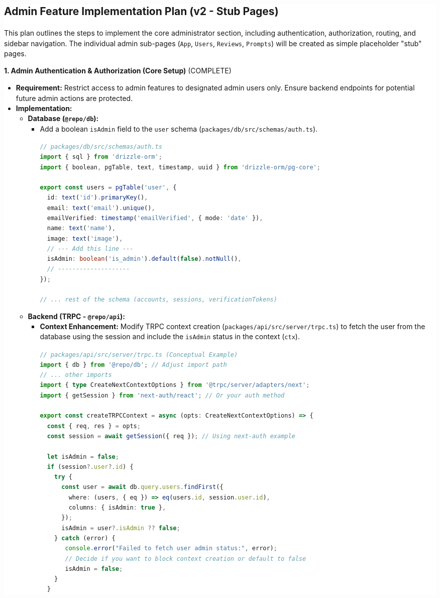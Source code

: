 
## Admin Feature Implementation Plan (v2 - Stub Pages)

This plan outlines the steps to implement the core administrator section, including authentication, authorization, routing, and sidebar navigation. The individual admin sub-pages (`App`, `Users`, `Reviews`, `Prompts`) will be created as simple placeholder "stub" pages.

**1. Admin Authentication & Authorization (Core Setup)** (COMPLETE)

* **Requirement:** Restrict access to admin features to designated admin users only. Ensure backend endpoints for potential future admin actions are protected.
* **Implementation:**
    * **Database (`@repo/db`):**
        * Add a boolean `isAdmin` field to the `user` schema (`packages/db/src/schemas/auth.ts`).
            ```typescript
            // packages/db/src/schemas/auth.ts
            import { sql } from 'drizzle-orm';
            import { boolean, pgTable, text, timestamp, uuid } from 'drizzle-orm/pg-core';

            export const users = pgTable('user', {
              id: text('id').primaryKey(),
              email: text('email').unique(),
              emailVerified: timestamp('emailVerified', { mode: 'date' }),
              name: text('name'),
              image: text('image'),
              // --- Add this line ---
              isAdmin: boolean('is_admin').default(false).notNull(),
              // --------------------
            });

            // ... rest of the schema (accounts, sessions, verificationTokens)
            ```
    * **Backend (TRPC - `@repo/api`):**
        * **Context Enhancement:** Modify TRPC context creation (`packages/api/src/server/trpc.ts`) to fetch the user from the database using the session and include the `isAdmin` status in the context (`ctx`).
            ```typescript
            // packages/api/src/server/trpc.ts (Conceptual Example)
            import { db } from '@repo/db'; // Adjust import path
            // ... other imports
            import { type CreateNextContextOptions } from '@trpc/server/adapters/next';
            import { getSession } from 'next-auth/react'; // Or your auth method

            export const createTRPCContext = async (opts: CreateNextContextOptions) => {
              const { req, res } = opts;
              const session = await getSession({ req }); // Using next-auth example

              let isAdmin = false;
              if (session?.user?.id) {
                try {
                  const user = await db.query.users.findFirst({
                    where: (users, { eq }) => eq(users.id, session.user.id),
                    columns: { isAdmin: true },
                  });
                  isAdmin = user?.isAdmin ?? false;
                } catch (error) {
                   console.error("Failed to fetch user admin status:", error);
                   // Decide if you want to block context creation or default to false
                   isAdmin = false;
                }
              }
